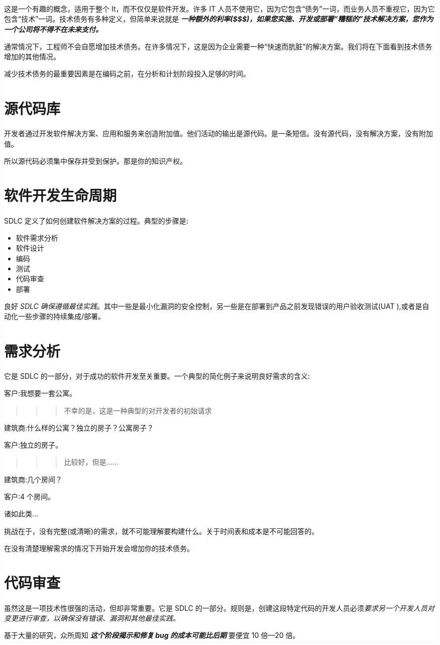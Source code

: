 这是一个有趣的概念，适用于整个 It，而不仅仅是软件开发。许多 IT 人员不使用它，因为它包含“债务”一词，而业务人员不重视它，因为它包含“技术”一词。技术债务有多种定义，但简单来说就是 ***一种额外的利率($$$)，如果您实施、开发或部署“糟糕的”技术解决方案，您作为一个公司将不得不在未来支付。***

通常情况下，工程师不会自愿增加技术债务。在许多情况下，这是因为企业需要一种“快速而肮脏”的解决方案。我们将在下面看到技术债务增加的其他情况。

减少技术债务的最重要因素是在编码之前，在分析和计划阶段投入足够的时间。

# 源代码库

开发者通过开发软件解决方案、应用和服务来创造附加值。他们活动的输出是源代码。是一条短信。没有源代码，没有解决方案，没有附加值。

所以源代码必须集中保存并受到保护。那是你的知识产权。

# 软件开发生命周期

SDLC 定义了如何创建软件解决方案的过程。典型的步骤是:

*   软件需求分析
*   软件设计
*   编码
*   测试
*   代码审查
*   部署

良好 *SDLC 确保遵循最佳实践*。其中一些是最小化漏洞的安全控制，另一些是在部署到产品之前发现错误的用户验收测试(UAT ),或者是自动化一些步骤的持续集成/部署。

# 需求分析

它是 SDLC 的一部分，对于成功的软件开发至关重要。一个典型的简化例子来说明良好需求的含义:

客户:我想要一套公寓。

>>>不幸的是，这是一种典型的对开发者的初始请求

建筑商:什么样的公寓？独立的房子？公寓房子？

客户:独立的房子。

>>>比较好，但是……

建筑商:几个房间？

客户:4 个房间。

诸如此类…

挑战在于，没有完整(或清晰)的需求，就不可能理解要构建什么。关于时间表和成本是不可能回答的。

在没有清楚理解需求的情况下开始开发会增加你的技术债务。

# 代码审查

虽然这是一项技术性很强的活动，但却非常重要。它是 SDLC 的一部分。规则是，创建这段特定代码的开发人员必须*要求另一个开发人员对变更进行审查，以确保没有错误、漏洞和其他最佳实践。*

基于大量的研究，众所周知 ***这个阶段揭示和修复 bug 的成本可能比后期*** 要便宜 10 倍—20 倍。
